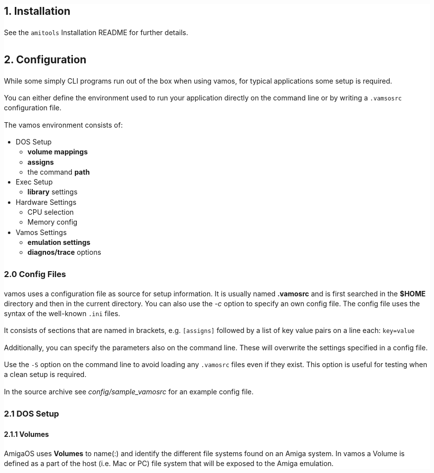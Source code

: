 ## 1. Installation

See the `amitools` Installation README for further details.

## 2. Configuration

While some simply CLI programs run out of the box when using vamos, for
typical applications some setup is required.

You can either define the environment used to run your application directly
on the command line or by writing a `.vamsosrc` configuration file.

The vamos environment consists of:

  - DOS Setup
    - **volume mappings**
    - **assigns**
    - the command **path**
  - Exec Setup
    - **library** settings
  - Hardware Settings
    - CPU selection
    - Memory config
  - Vamos Settings
    - **emulation settings**
    - **diagnos/trace** options

### 2.0 Config Files

vamos uses a configuration file as source for setup information. It is usually
named **.vamosrc** and is first searched in the **$HOME** directory and then
in the current directory. You can also use the *-c* option to specify an own
config file. The config file uses the syntax of the well-known `.ini` files.

It consists of sections that are named in brackets, e.g. `[assigns]` followed
by a list of key value pairs on a line each: `key=value`

Additionally, you can specify the parameters also on the command line. These
will overwrite the settings specified in a config file.

Use the `-S` option on the command line to avoid loading any `.vamosrc` files
even if they exist. This option is useful for testing when a clean setup is
required.

In the source archive see *config/sample_vamosrc* for an example config file.

### 2.1 DOS Setup

#### 2.1.1 Volumes

AmigaOS uses **Volumes** to name(:) and identify the different file systems
found on an Amiga system. In vamos a Volume is defined as a part of the host
(i.e. Mac or PC) file system that will be exposed to the Amiga emulation.

